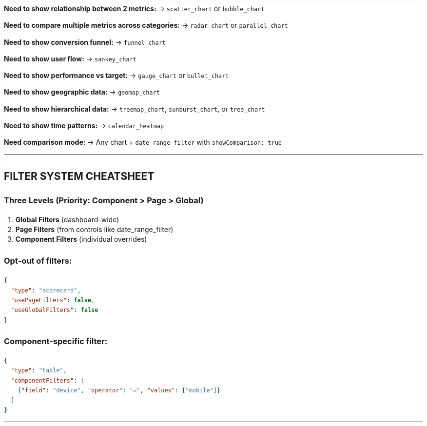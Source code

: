 **Need to show relationship between 2 metrics:**
→ `scatter_chart` or `bubble_chart`

**Need to compare multiple metrics across categories:**
→ `radar_chart` or `parallel_chart`

**Need to show conversion funnel:**
→ `funnel_chart`

**Need to show user flow:**
→ `sankey_chart`

**Need to show performance vs target:**
→ `gauge_chart` or `bullet_chart`

**Need to show geographic data:**
→ `geomap_chart`

**Need to show hierarchical data:**
→ `treemap_chart`, `sunburst_chart`, or `tree_chart`

**Need to show time patterns:**
→ `calendar_heatmap`

**Need comparison mode:**
→ Any chart + `date_range_filter` with `showComparison: true`

---

## FILTER SYSTEM CHEATSHEET

### Three Levels (Priority: Component > Page > Global)

1. **Global Filters** (dashboard-wide)
2. **Page Filters** (from controls like date_range_filter)
3. **Component Filters** (individual overrides)

### Opt-out of filters:
```json
{
  "type": "scorecard",
  "usePageFilters": false,
  "useGlobalFilters": false
}
```

### Component-specific filter:
```json
{
  "type": "table",
  "componentFilters": [
    {"field": "device", "operator": "=", "values": ["mobile"]}
  ]
}
```

---